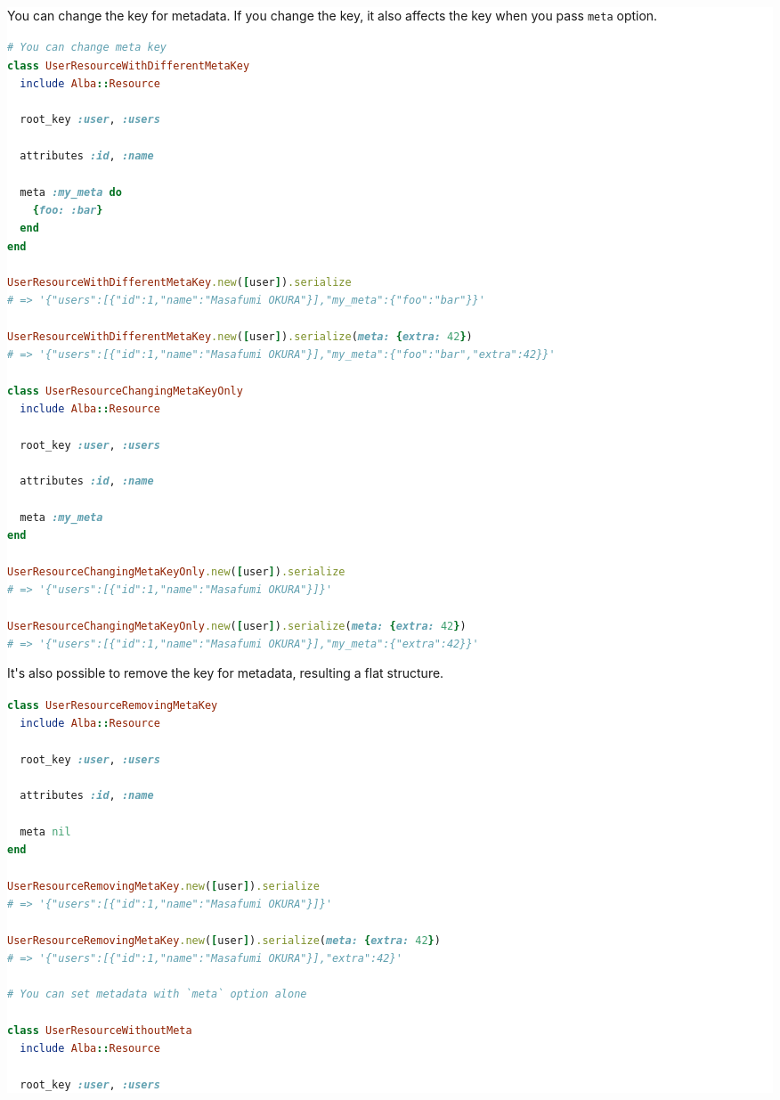 You can change the key for metadata. If you change the key, it also affects the key when you pass `meta` option.

```ruby
# You can change meta key
class UserResourceWithDifferentMetaKey
  include Alba::Resource

  root_key :user, :users

  attributes :id, :name

  meta :my_meta do
    {foo: :bar}
  end
end

UserResourceWithDifferentMetaKey.new([user]).serialize
# => '{"users":[{"id":1,"name":"Masafumi OKURA"}],"my_meta":{"foo":"bar"}}'

UserResourceWithDifferentMetaKey.new([user]).serialize(meta: {extra: 42})
# => '{"users":[{"id":1,"name":"Masafumi OKURA"}],"my_meta":{"foo":"bar","extra":42}}'

class UserResourceChangingMetaKeyOnly
  include Alba::Resource

  root_key :user, :users

  attributes :id, :name

  meta :my_meta
end

UserResourceChangingMetaKeyOnly.new([user]).serialize
# => '{"users":[{"id":1,"name":"Masafumi OKURA"}]}'

UserResourceChangingMetaKeyOnly.new([user]).serialize(meta: {extra: 42})
# => '{"users":[{"id":1,"name":"Masafumi OKURA"}],"my_meta":{"extra":42}}'
```

It's also possible to remove the key for metadata, resulting a flat structure.

```ruby
class UserResourceRemovingMetaKey
  include Alba::Resource

  root_key :user, :users

  attributes :id, :name

  meta nil
end

UserResourceRemovingMetaKey.new([user]).serialize
# => '{"users":[{"id":1,"name":"Masafumi OKURA"}]}'

UserResourceRemovingMetaKey.new([user]).serialize(meta: {extra: 42})
# => '{"users":[{"id":1,"name":"Masafumi OKURA"}],"extra":42}'

# You can set metadata with `meta` option alone

class UserResourceWithoutMeta
  include Alba::Resource

  root_key :user, :users
```